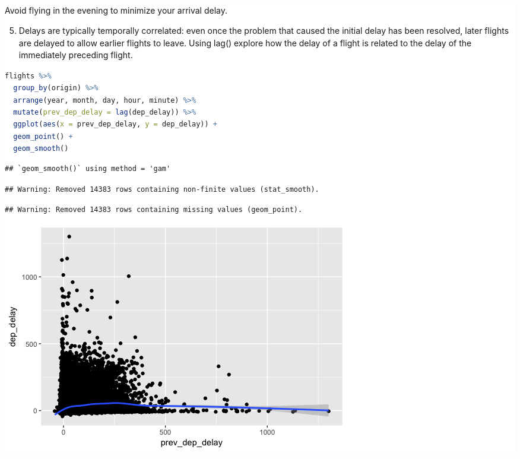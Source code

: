 Avoid flying in the evening to minimize your arrival delay.

5. Delays are typically temporally correlated: even once the problem that caused the initial delay has been resolved, later flights are delayed to allow earlier flights to leave. Using lag() explore how the delay of a flight is related to the delay of the immediately preceding flight.


```r
flights %>%
  group_by(origin) %>%
  arrange(year, month, day, hour, minute) %>%
  mutate(prev_dep_delay = lag(dep_delay)) %>%
  ggplot(aes(x = prev_dep_delay, y = dep_delay)) +
  geom_point() +
  geom_smooth()
```

```
## `geom_smooth()` using method = 'gam'
```

```
## Warning: Removed 14383 rows containing non-finite values (stat_smooth).
```

```
## Warning: Removed 14383 rows containing missing values (geom_point).
```

![](Chapter_5_files/figure-html/gpex5-1.png)
